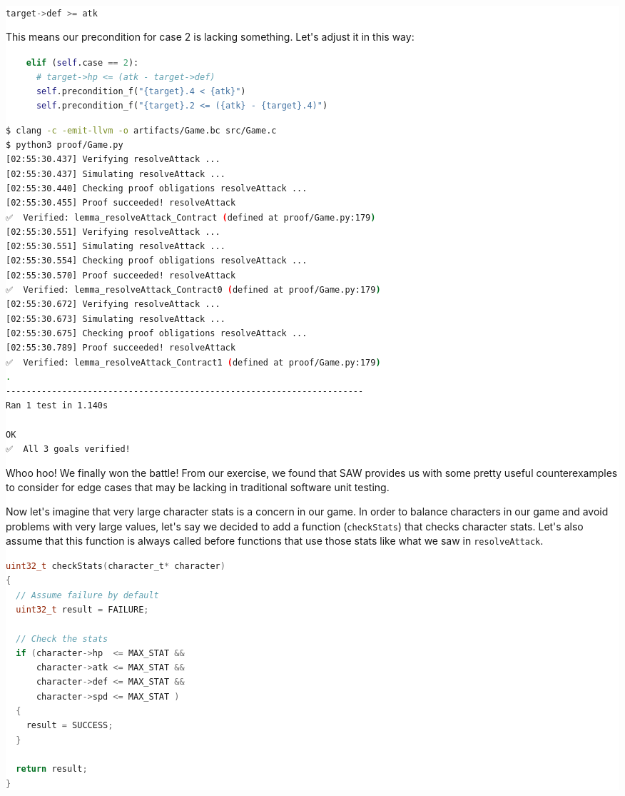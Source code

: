 ```C
target->def >= atk
```

This means our precondition for case 2 is lacking something. Let's adjust it in this way:

```python
    elif (self.case == 2):
      # target->hp <= (atk - target->def)
      self.precondition_f("{target}.4 < {atk}")
      self.precondition_f("{target}.2 <= ({atk} - {target}.4)")
```

```sh
$ clang -c -emit-llvm -o artifacts/Game.bc src/Game.c
$ python3 proof/Game.py
[02:55:30.437] Verifying resolveAttack ...
[02:55:30.437] Simulating resolveAttack ...
[02:55:30.440] Checking proof obligations resolveAttack ...
[02:55:30.455] Proof succeeded! resolveAttack
✅  Verified: lemma_resolveAttack_Contract (defined at proof/Game.py:179)
[02:55:30.551] Verifying resolveAttack ...
[02:55:30.551] Simulating resolveAttack ...
[02:55:30.554] Checking proof obligations resolveAttack ...
[02:55:30.570] Proof succeeded! resolveAttack
✅  Verified: lemma_resolveAttack_Contract0 (defined at proof/Game.py:179)
[02:55:30.672] Verifying resolveAttack ...
[02:55:30.673] Simulating resolveAttack ...
[02:55:30.675] Checking proof obligations resolveAttack ...
[02:55:30.789] Proof succeeded! resolveAttack
✅  Verified: lemma_resolveAttack_Contract1 (defined at proof/Game.py:179)
.
----------------------------------------------------------------------
Ran 1 test in 1.140s

OK
✅  All 3 goals verified!
```

Whoo hoo! We finally won the battle! From our exercise, we found that SAW provides us with some pretty useful counterexamples to consider for edge cases that may be lacking in traditional software unit testing.

Now let's imagine that very large character stats is a concern in our game. In order to balance characters in our game and avoid problems with very large values, let's say we decided to add a function (`checkStats`) that checks character stats. Let's also assume that this function is always called before functions that use those stats like what we saw in `resolveAttack`.

```C
uint32_t checkStats(character_t* character)
{
  // Assume failure by default
  uint32_t result = FAILURE;

  // Check the stats
  if (character->hp  <= MAX_STAT &&
      character->atk <= MAX_STAT &&
      character->def <= MAX_STAT &&
      character->spd <= MAX_STAT )
  {
    result = SUCCESS;
  }

  return result;
}
```
